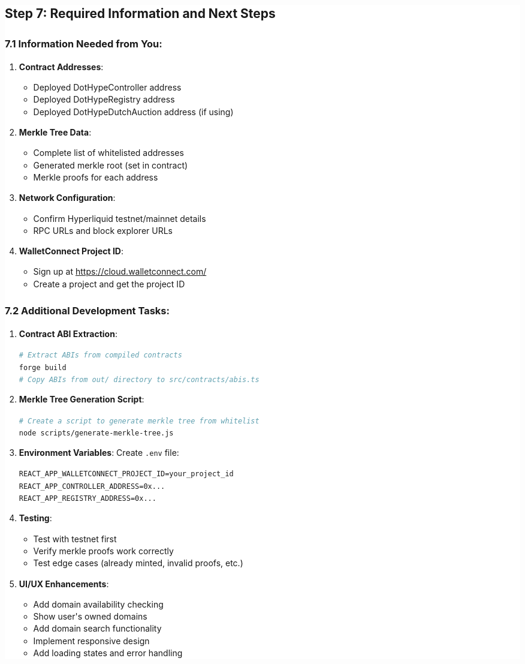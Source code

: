 ## Step 7: Required Information and Next Steps

### 7.1 Information Needed from You:

1. **Contract Addresses**:

   - Deployed DotHypeController address
   - Deployed DotHypeRegistry address
   - Deployed DotHypeDutchAuction address (if using)

2. **Merkle Tree Data**:

   - Complete list of whitelisted addresses
   - Generated merkle root (set in contract)
   - Merkle proofs for each address

3. **Network Configuration**:

   - Confirm Hyperliquid testnet/mainnet details
   - RPC URLs and block explorer URLs

4. **WalletConnect Project ID**:
   - Sign up at https://cloud.walletconnect.com/
   - Create a project and get the project ID

### 7.2 Additional Development Tasks:

1. **Contract ABI Extraction**:

   ```bash
   # Extract ABIs from compiled contracts
   forge build
   # Copy ABIs from out/ directory to src/contracts/abis.ts
   ```

2. **Merkle Tree Generation Script**:

   ```bash
   # Create a script to generate merkle tree from whitelist
   node scripts/generate-merkle-tree.js
   ```

3. **Environment Variables**:
   Create `.env` file:

   ```
   REACT_APP_WALLETCONNECT_PROJECT_ID=your_project_id
   REACT_APP_CONTROLLER_ADDRESS=0x...
   REACT_APP_REGISTRY_ADDRESS=0x...
   ```

4. **Testing**:

   - Test with testnet first
   - Verify merkle proofs work correctly
   - Test edge cases (already minted, invalid proofs, etc.)

5. **UI/UX Enhancements**:
   - Add domain availability checking
   - Show user's owned domains
   - Add domain search functionality
   - Implement responsive design
   - Add loading states and error handling
